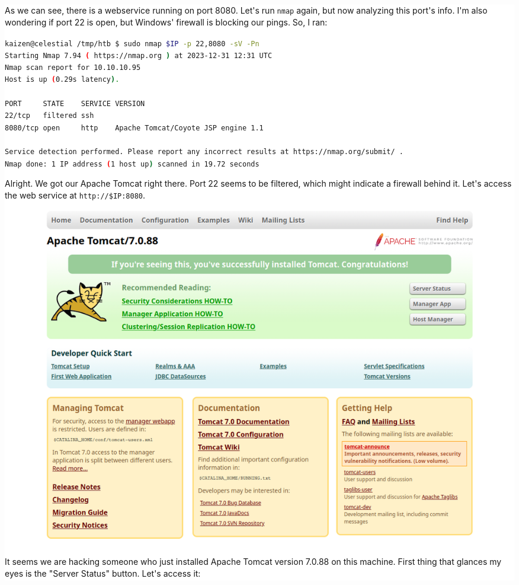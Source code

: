 As we can see, there is a webservice running on port 8080. Let's run `nmap` again, but now analyzing this port's info. I'm also wondering if port 22 is open, but Windows' firewall is blocking our pings. So, I ran:

```bash
kaizen@celestial /tmp/htb $ sudo nmap $IP -p 22,8080 -sV -Pn
Starting Nmap 7.94 ( https://nmap.org ) at 2023-12-31 12:31 UTC
Nmap scan report for 10.10.10.95
Host is up (0.29s latency).

PORT     STATE    SERVICE VERSION
22/tcp   filtered ssh
8080/tcp open     http    Apache Tomcat/Coyote JSP engine 1.1

Service detection performed. Please report any incorrect results at https://nmap.org/submit/ .
Nmap done: 1 IP address (1 host up) scanned in 19.72 seconds
```

Alright. We got our Apache Tomcat right there. Port 22 seems to be filtered, which might indicate a firewall behind it. Let's access the web service at `http://$IP:8080`.

<img src="../figs/tomcat-jerry-1.png" alt="tomcat homepage">

It seems we are hacking someone who just installed Apache Tomcat version 7.0.88 on this machine. First thing that glances my eyes is the "Server Status" button. Let's access it:
